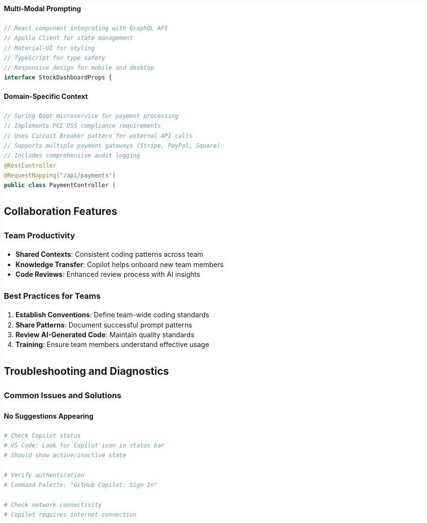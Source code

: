 #### Multi-Modal Prompting
```typescript
// React component integrating with GraphQL API
// Apollo Client for state management
// Material-UI for styling
// TypeScript for type safety
// Responsive design for mobile and desktop
interface StockDashboardProps {
```

#### Domain-Specific Context
```java
// Spring Boot microservice for payment processing
// Implements PCI DSS compliance requirements
// Uses Circuit Breaker pattern for external API calls
// Supports multiple payment gateways (Stripe, PayPal, Square)
// Includes comprehensive audit logging
@RestController
@RequestMapping("/api/payments")
public class PaymentController {
```

## Collaboration Features

### Team Productivity
- **Shared Contexts**: Consistent coding patterns across team
- **Knowledge Transfer**: Copilot helps onboard new team members
- **Code Reviews**: Enhanced review process with AI insights

### Best Practices for Teams
1. **Establish Conventions**: Define team-wide coding standards
2. **Share Patterns**: Document successful prompt patterns
3. **Review AI-Generated Code**: Maintain quality standards
4. **Training**: Ensure team members understand effective usage

## Troubleshooting and Diagnostics

### Common Issues and Solutions

#### No Suggestions Appearing
```bash
# Check Copilot status
# VS Code: Look for Copilot icon in status bar
# Should show active/inactive state

# Verify authentication
# Command Palette: "GitHub Copilot: Sign In"

# Check network connectivity
# Copilot requires internet connection
```
